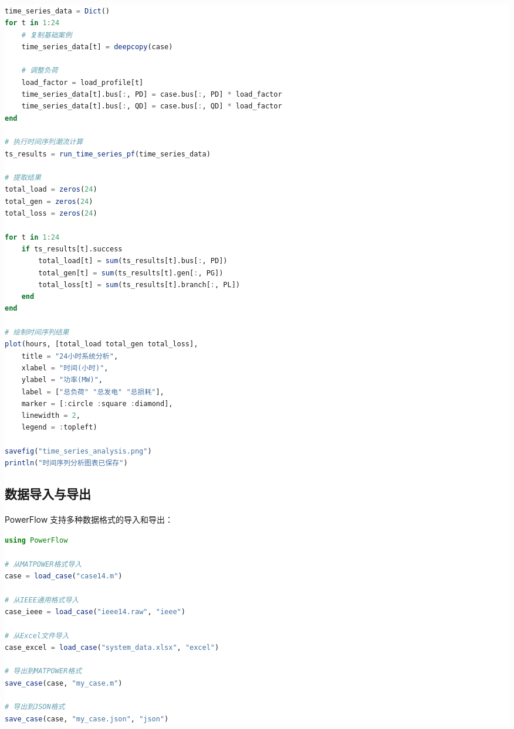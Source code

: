 ```julia
time_series_data = Dict()
for t in 1:24
    # 复制基础案例
    time_series_data[t] = deepcopy(case)
    
    # 调整负荷
    load_factor = load_profile[t]
    time_series_data[t].bus[:, PD] = case.bus[:, PD] * load_factor
    time_series_data[t].bus[:, QD] = case.bus[:, QD] * load_factor
end

# 执行时间序列潮流计算
ts_results = run_time_series_pf(time_series_data)

# 提取结果
total_load = zeros(24)
total_gen = zeros(24)
total_loss = zeros(24)

for t in 1:24
    if ts_results[t].success
        total_load[t] = sum(ts_results[t].bus[:, PD])
        total_gen[t] = sum(ts_results[t].gen[:, PG])
        total_loss[t] = sum(ts_results[t].branch[:, PL])
    end
end

# 绘制时间序列结果
plot(hours, [total_load total_gen total_loss],
    title = "24小时系统分析",
    xlabel = "时间(小时)",
    ylabel = "功率(MW)",
    label = ["总负荷" "总发电" "总损耗"],
    marker = [:circle :square :diamond],
    linewidth = 2,
    legend = :topleft)

savefig("time_series_analysis.png")
println("时间序列分析图表已保存")
```

## 数据导入与导出

PowerFlow 支持多种数据格式的导入和导出：

```julia
using PowerFlow

# 从MATPOWER格式导入
case = load_case("case14.m")

# 从IEEE通用格式导入
case_ieee = load_case("ieee14.raw", "ieee")

# 从Excel文件导入
case_excel = load_case("system_data.xlsx", "excel")

# 导出到MATPOWER格式
save_case(case, "my_case.m")

# 导出到JSON格式
save_case(case, "my_case.json", "json")

```
